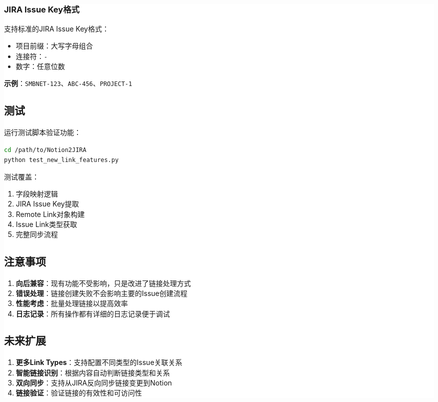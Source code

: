 ### JIRA Issue Key格式

支持标准的JIRA Issue Key格式：
- 项目前缀：大写字母组合
- 连接符：`-`
- 数字：任意位数

**示例**：`SMBNET-123`、`ABC-456`、`PROJECT-1`

## 测试

运行测试脚本验证功能：

```bash
cd /path/to/Notion2JIRA
python test_new_link_features.py
```

测试覆盖：
1. 字段映射逻辑
2. JIRA Issue Key提取
3. Remote Link对象构建
4. Issue Link类型获取
5. 完整同步流程

## 注意事项

1. **向后兼容**：现有功能不受影响，只是改进了链接处理方式
2. **错误处理**：链接创建失败不会影响主要的Issue创建流程
3. **性能考虑**：批量处理链接以提高效率
4. **日志记录**：所有操作都有详细的日志记录便于调试

## 未来扩展

1. **更多Link Types**：支持配置不同类型的Issue关联关系
2. **智能链接识别**：根据内容自动判断链接类型和关系
3. **双向同步**：支持从JIRA反向同步链接变更到Notion
4. **链接验证**：验证链接的有效性和可访问性 